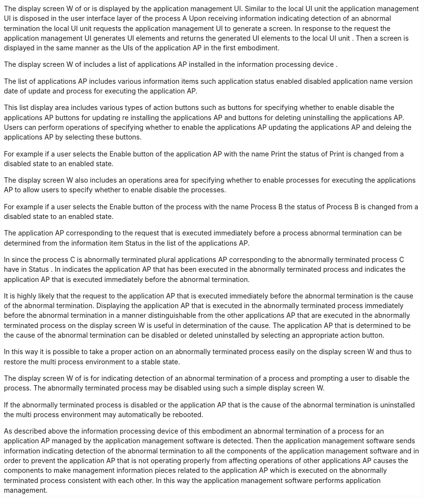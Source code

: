 The display screen W of or is displayed by the application management UI. Similar to the local UI unit the application management UI is disposed in the user interface layer of the process A Upon receiving information indicating detection of an abnormal termination the local UI unit requests the application management UI to generate a screen. In response to the request the application management UI generates UI elements and returns the generated UI elements to the local UI unit . Then a screen is displayed in the same manner as the UIs of the application AP in the first embodiment.

The display screen W of includes a list of applications AP installed in the information processing device .

The list of applications AP includes various information items such application status enabled disabled application name version date of update and process for executing the application AP.

This list display area includes various types of action buttons such as buttons for specifying whether to enable disable the applications AP buttons for updating re installing the applications AP and buttons for deleting uninstalling the applications AP. Users can perform operations of specifying whether to enable the applications AP updating the applications AP and deleing the applications AP by selecting these buttons.

For example if a user selects the Enable button of the application AP with the name Print the status of Print is changed from a disabled state to an enabled state.

The display screen W also includes an operations area for specifying whether to enable processes for executing the applications AP to allow users to specify whether to enable disable the processes.

For example if a user selects the Enable button of the process with the name Process B the status of Process B is changed from a disabled state to an enabled state.

The application AP corresponding to the request that is executed immediately before a process abnormal termination can be determined from the information item Status in the list of the applications AP.

In since the process C is abnormally terminated plural applications AP corresponding to the abnormally terminated process C have in Status . In indicates the application AP that has been executed in the abnormally terminated process and indicates the application AP that is executed immediately before the abnormal termination.

It is highly likely that the request to the application AP that is executed immediately before the abnormal termination is the cause of the abnormal termination. Displaying the application AP that is executed in the abnormally terminated process immediately before the abnormal termination in a manner distinguishable from the other applications AP that are executed in the abnormally terminated process on the display screen W is useful in determination of the cause. The application AP that is determined to be the cause of the abnormal termination can be disabled or deleted uninstalled by selecting an appropriate action button.

In this way it is possible to take a proper action on an abnormally terminated process easily on the display screen W and thus to restore the multi process environment to a stable state.

The display screen W of is for indicating detection of an abnormal termination of a process and prompting a user to disable the process. The abnormally terminated process may be disabled using such a simple display screen W.

If the abnormally terminated process is disabled or the application AP that is the cause of the abnormal termination is uninstalled the multi process environment may automatically be rebooted.

As described above the information processing device of this embodiment an abnormal termination of a process for an application AP managed by the application management software is detected. Then the application management software sends information indicating detection of the abnormal termination to all the components of the application management software and in order to prevent the application AP that is not operating properly from affecting operations of other applications AP causes the components to make management information pieces related to the application AP which is executed on the abnormally terminated process consistent with each other. In this way the application management software performs application management.
